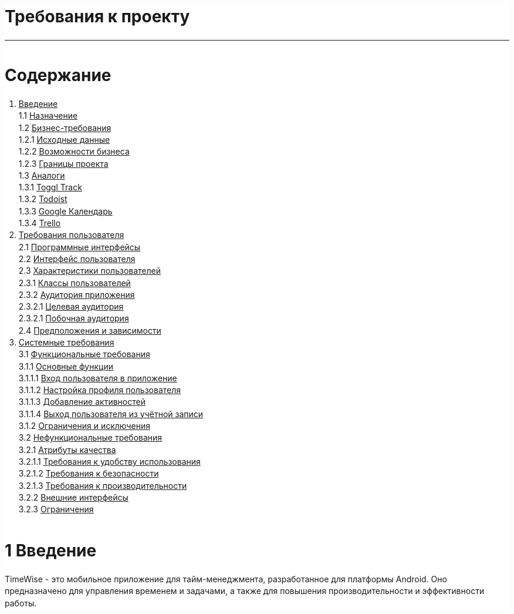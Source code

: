 # Требования к проекту
---

# Содержание
1. [Введение](#intro)  
   1.1 [Назначение](#appointment)  
   1.2 [Бизнес-требования](#business_requirements)  
   1.2.1 [Исходные данные](#initial_data)  
   1.2.2 [Возможности бизнеса](#business_opportunities)  
   1.2.3 [Границы проекта](#project_boundary)  
   1.3 [Аналоги](#analogues)  
   1.3.1 [Toggl Track](#toggl_track)  
   1.3.2 [Todoist](#todoist)  
   1.3.3 [Google Календарь](#google_calendar)  
   1.3.4 [Trello](#trello)
2. [Требования пользователя](#user_requirements)  
2.1 [Программные интерфейсы](#software_interfaces)  
2.2 [Интерфейс пользователя](#user_interface)  
2.3 [Характеристики пользователей](#user_specifications)  
2.3.1 [Классы пользователей](#user_classes)  
2.3.2 [Аудитория приложения](#application_audience)  
2.3.2.1 [Целевая аудитория](#target_audience)  
2.3.2.1 [Побочная аудитория](#collateral_audience)  
2.4 [Предположения и зависимости](#assumptions_and_dependencies)  
3. [Системные требования](#system_requirements)  
3.1 [Функциональные требования](#functional_requirements)  
3.1.1 [Основные функции](#main_functions)  
3.1.1.1 [Вход пользователя в приложение](#user_login_to_the_application)  
3.1.1.2 [Настройка профиля пользователя](#setting_up_the_profile_of_the_active_user)  
3.1.1.3 [Добавление активностей](#add_notation)  
3.1.1.4 [Выход пользователя из учётной записи](#active_user_change)   
3.1.2 [Ограничения и исключения](#restrictions_and_exclusions)  
3.2 [Нефункциональные требования](#non-functional_requirements)  
3.2.1 [Атрибуты качества](#quality_attributes)  
3.2.1.1 [Требования к удобству использования](#requirements_for_ease_of_use)  
3.2.1.2 [Требования к безопасности](#security_requirements)  
3.2.1.3 [Требования к производительности](#performance_requirements)  
3.2.2 [Внешние интерфейсы](#external_interfaces)  
3.2.3 [Ограничения](#restrictions)  

<a name="intro"/>

# 1 Введение
TimeWise - это мобильное приложение для тайм-менеджмента, разработанное для платформы Android. Оно предназначено для управления временем и задачами, а также для повышения производительности и эффективности работы.
<a name="appointment"/>
